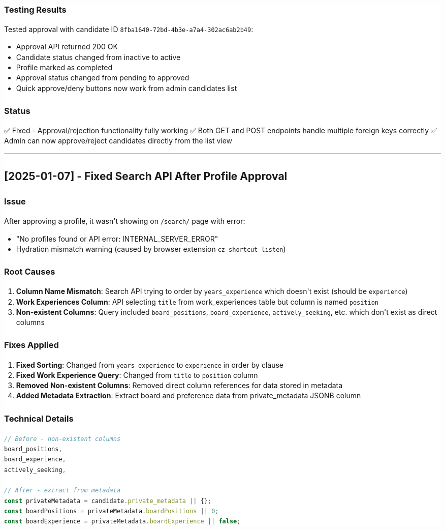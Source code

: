 ### Testing Results
Tested approval with candidate ID `8fba1640-72bd-4b3e-a7a4-302ac6ab2b49`:
- Approval API returned 200 OK
- Candidate status changed from inactive to active
- Profile marked as completed
- Approval status changed from pending to approved
- Quick approve/deny buttons now work from admin candidates list

### Status
✅ Fixed - Approval/rejection functionality fully working
✅ Both GET and POST endpoints handle multiple foreign keys correctly
✅ Admin can now approve/reject candidates directly from the list view

---

## [2025-01-07] - Fixed Search API After Profile Approval

### Issue
After approving a profile, it wasn't showing on `/search/` page with error:
- "No profiles found or API error: INTERNAL_SERVER_ERROR"
- Hydration mismatch warning (caused by browser extension `cz-shortcut-listen`)

### Root Causes
1. **Column Name Mismatch**: Search API trying to order by `years_experience` which doesn't exist (should be `experience`)
2. **Work Experiences Column**: API selecting `title` from work_experiences table but column is named `position`
3. **Non-existent Columns**: Query included `board_positions`, `board_experience`, `actively_seeking`, etc. which don't exist as direct columns

### Fixes Applied
1. **Fixed Sorting**: Changed from `years_experience` to `experience` in order by clause
2. **Fixed Work Experience Query**: Changed from `title` to `position` column
3. **Removed Non-existent Columns**: Removed direct column references for data stored in metadata
4. **Added Metadata Extraction**: Extract board and preference data from private_metadata JSONB column

### Technical Details
```typescript
// Before - non-existent columns
board_positions,
board_experience,
actively_seeking,

// After - extract from metadata
const privateMetadata = candidate.private_metadata || {};
const boardPositions = privateMetadata.boardPositions || 0;
const boardExperience = privateMetadata.boardExperience || false;
```
